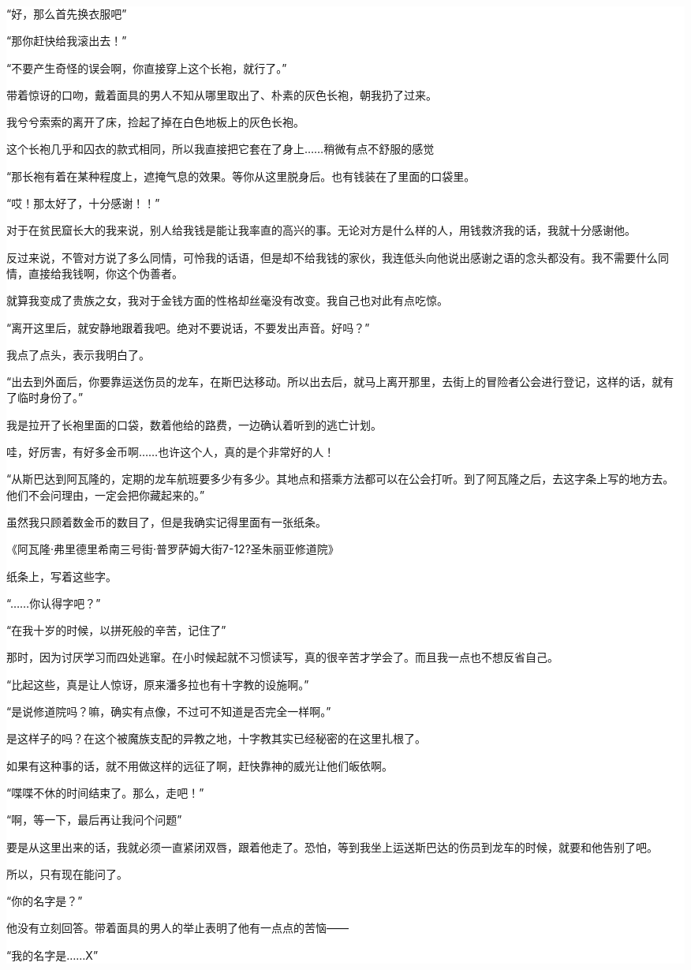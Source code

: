 “好，那么首先换衣服吧”

“那你赶快给我滚出去！”

“不要产生奇怪的误会啊，你直接穿上这个长袍，就行了。”

带着惊讶的口吻，戴着面具的男人不知从哪里取出了、朴素的灰色长袍，朝我扔了过来。

我兮兮索索的离开了床，捡起了掉在白色地板上的灰色长袍。

这个长袍几乎和囚衣的款式相同，所以我直接把它套在了身上……稍微有点不舒服的感觉

“那长袍有着在某种程度上，遮掩气息的效果。等你从这里脱身后。也有钱装在了里面的口袋里。

“哎！那太好了，十分感谢！！”

对于在贫民窟长大的我来说，别人给我钱是能让我率直的高兴的事。无论对方是什么样的人，用钱救济我的话，我就十分感谢他。

反过来说，不管对方说了多么同情，可怜我的话语，但是却不给我钱的家伙，我连低头向他说出感谢之语的念头都没有。我不需要什么同情，直接给我钱啊，你这个伪善者。

就算我变成了贵族之女，我对于金钱方面的性格却丝毫没有改变。我自己也对此有点吃惊。

“离开这里后，就安静地跟着我吧。绝对不要说话，不要发出声音。好吗？”

我点了点头，表示我明白了。

“出去到外面后，你要靠运送伤员的龙车，在斯巴达移动。所以出去后，就马上离开那里，去街上的冒险者公会进行登记，这样的话，就有了临时身份了。”

我是拉开了长袍里面的口袋，数着他给的路费，一边确认着听到的逃亡计划。

哇，好厉害，有好多金币啊……也许这个人，真的是个非常好的人！

“从斯巴达到阿瓦隆的，定期的龙车航班要多少有多少。其地点和搭乘方法都可以在公会打听。到了阿瓦隆之后，去这字条上写的地方去。他们不会问理由，一定会把你藏起来的。”

虽然我只顾着数金币的数目了，但是我确实记得里面有一张纸条。

《阿瓦隆·弗里德里希南三号街·普罗萨姆大街7-12?圣朱丽亚修道院》

纸条上，写着这些字。

“……你认得字吧？”

“在我十岁的时候，以拼死般的辛苦，记住了”

那时，因为讨厌学习而四处逃窜。在小时候起就不习惯读写，真的很辛苦才学会了。而且我一点也不想反省自己。

“比起这些，真是让人惊讶，原来潘多拉也有十字教的设施啊。”

“是说修道院吗？嘛，确实有点像，不过可不知道是否完全一样啊。”

是这样子的吗？在这个被魔族支配的异教之地，十字教其实已经秘密的在这里扎根了。

如果有这种事的话，就不用做这样的远征了啊，赶快靠神的威光让他们皈依啊。

“喋喋不休的时间结束了。那么，走吧！”

“啊，等一下，最后再让我问个问题”

要是从这里出来的话，我就必须一直紧闭双唇，跟着他走了。恐怕，等到我坐上运送斯巴达的伤员到龙车的时候，就要和他告别了吧。

所以，只有现在能问了。

“你的名字是？”

他没有立刻回答。带着面具的男人的举止表明了他有一点点的苦恼——

“我的名字是……X”
